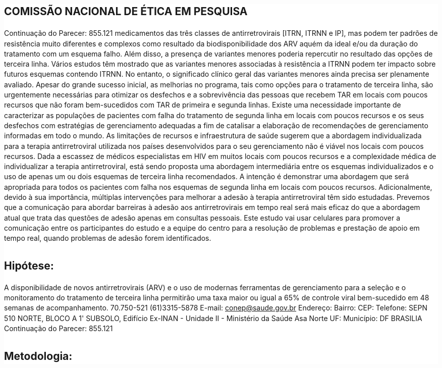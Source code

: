 ## COMISSÃO NACIONAL DE ÉTICA EM PESQUISA

Continuação do Parecer: 855.121
medicamentos das três classes de antirretrovirais [ITRN, ITRNN e IP], mas podem ter padrões de resistência muito diferentes e complexos como resultado da biodisponibilidade dos ARV aquém da ideal e/ou da duração do tratamento com um esquema falho. Além disso, a presença de variantes menores poderia repercutir no resultado das opções de terceira linha. Vários estudos têm mostrado que as variantes menores associadas à resistência a ITRNN podem ter impacto sobre futuros esquemas contendo ITRNN. No entanto, o significado clínico geral das variantes menores ainda precisa ser plenamente avaliado. Apesar do grande sucesso inicial, as melhorias no programa, tais como opções para o tratamento de terceira linha, são urgentemente necessárias para otimizar os desfechos e a sobrevivência das pessoas que recebem TAR em locais com poucos recursos que não foram bem-sucedidos com TAR de primeira e segunda linhas. Existe uma necessidade importante de caracterizar as populações de pacientes com falha do tratamento de segunda linha em locais com poucos recursos e os seus desfechos com estratégias de gerenciamento adequadas a fim de catalisar a elaboração de recomendações de gerenciamento informadas em todo o mundo. As limitações de recursos e infraestrutura de saúde sugerem que a abordagem individualizada para a terapia antirretroviral utilizada nos países desenvolvidos para o seu gerenciamento não é viável nos locais com poucos recursos. Dada a escassez de médicos especialistas em HIV em muitos locais com poucos recursos e a complexidade médica de individualizar a terapia antirretroviral, está sendo proposta uma abordagem intermediária entre os esquemas individualizados e o uso de apenas um ou dois esquemas de terceira linha recomendados. A intenção é demonstrar uma abordagem que será apropriada para todos os pacientes com falha nos esquemas de segunda linha em locais com poucos recursos. Adicionalmente, devido à sua importância, múltiplas intervenções para melhorar a adesão à terapia antirretroviral têm sido estudadas. Prevemos que a comunicação para abordar barreiras à adesão aos antirretrovirais em tempo real será mais eficaz do que a abordagem atual que trata das questões de adesão apenas em consultas pessoais. Este estudo vai usar celulares para promover a comunicação entre os participantes do estudo e a equipe do centro para a resolução de problemas e prestação de apoio em tempo real, quando problemas de adesão forem identificados.

## Hipótese:
A disponibilidade de novos antirretrovirais (ARV) e o uso de modernas ferramentas de gerenciamento para a seleção e o monitoramento do tratamento de terceira linha permitirão uma taxa maior ou igual a 65% de controle viral bem-sucedido em 48 semanas de acompanhamento.
70.750-521
(61)3315-5878
E-mail:
conep@saude.gov.br
Endereço:
Bairro:
CEP:
Telefone:
SEPN 510 NORTE, BLOCO A 1' SUBSOLO,  Edifício Ex-INAN - Unidade II - Ministério da Saúde
Asa Norte
UF:
Município:
DF
BRASILIA
Continuação do Parecer: 855.121

## Metodologia: